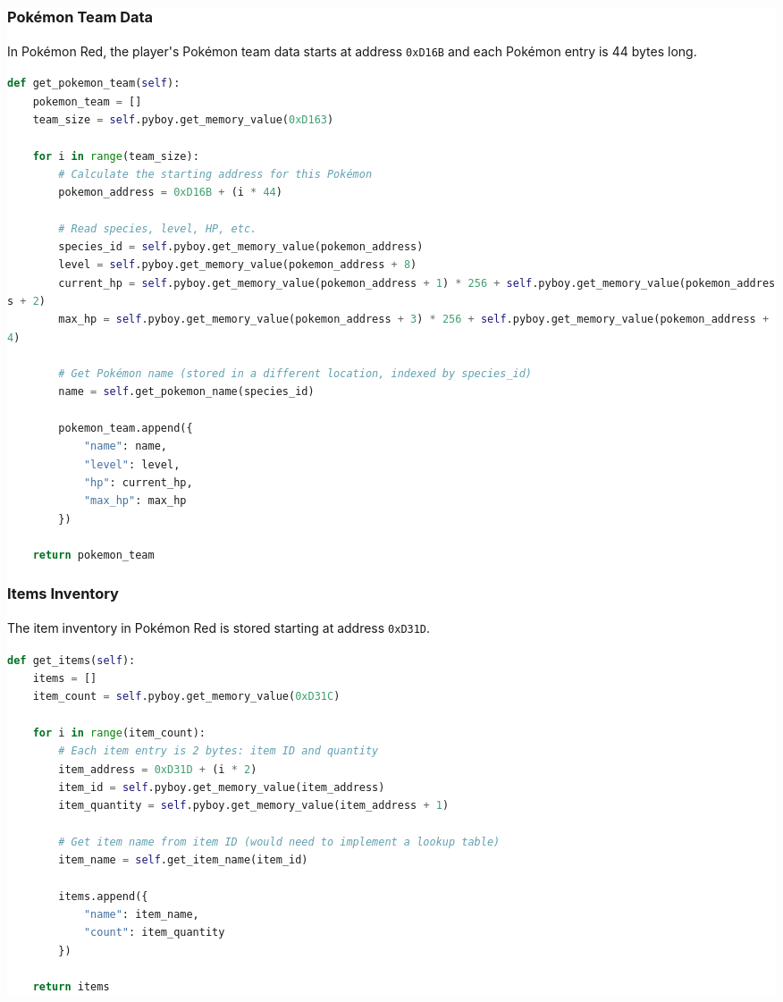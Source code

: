 ### Pokémon Team Data

In Pokémon Red, the player's Pokémon team data starts at address `0xD16B` and each Pokémon entry is 44 bytes long.

```python
def get_pokemon_team(self):
    pokemon_team = []
    team_size = self.pyboy.get_memory_value(0xD163)
    
    for i in range(team_size):
        # Calculate the starting address for this Pokémon
        pokemon_address = 0xD16B + (i * 44)
        
        # Read species, level, HP, etc.
        species_id = self.pyboy.get_memory_value(pokemon_address)
        level = self.pyboy.get_memory_value(pokemon_address + 8)
        current_hp = self.pyboy.get_memory_value(pokemon_address + 1) * 256 + self.pyboy.get_memory_value(pokemon_address + 2)
        max_hp = self.pyboy.get_memory_value(pokemon_address + 3) * 256 + self.pyboy.get_memory_value(pokemon_address + 4)
        
        # Get Pokémon name (stored in a different location, indexed by species_id)
        name = self.get_pokemon_name(species_id)
        
        pokemon_team.append({
            "name": name,
            "level": level,
            "hp": current_hp,
            "max_hp": max_hp
        })
    
    return pokemon_team
```

### Items Inventory

The item inventory in Pokémon Red is stored starting at address `0xD31D`.

```python
def get_items(self):
    items = []
    item_count = self.pyboy.get_memory_value(0xD31C)
    
    for i in range(item_count):
        # Each item entry is 2 bytes: item ID and quantity
        item_address = 0xD31D + (i * 2)
        item_id = self.pyboy.get_memory_value(item_address)
        item_quantity = self.pyboy.get_memory_value(item_address + 1)
        
        # Get item name from item ID (would need to implement a lookup table)
        item_name = self.get_item_name(item_id)
        
        items.append({
            "name": item_name,
            "count": item_quantity
        })
    
    return items
```
